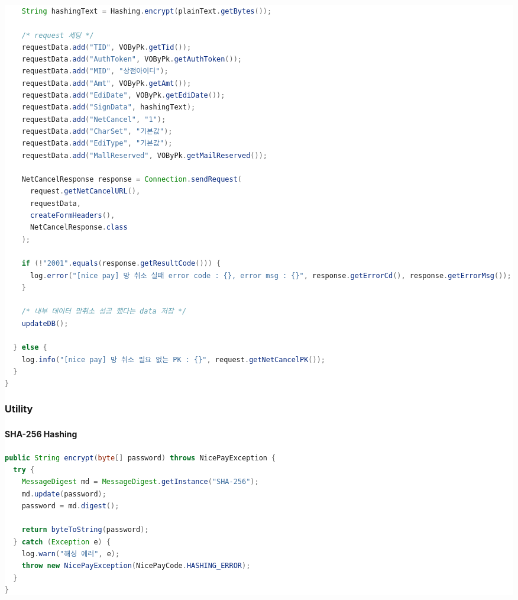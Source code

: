 ```java
    String hashingText = Hashing.encrypt(plainText.getBytes());

    /* request 세팅 */
    requestData.add("TID", VOByPk.getTid());
    requestData.add("AuthToken", VOByPk.getAuthToken());
    requestData.add("MID", "상점아이디");
    requestData.add("Amt", VOByPk.getAmt());
    requestData.add("EdiDate", VOByPk.getEdiDate());
    requestData.add("SignData", hashingText);
    requestData.add("NetCancel", "1");
    requestData.add("CharSet", "기본값");
    requestData.add("EdiType", "기본값");
    requestData.add("MallReserved", VOByPk.getMailReserved());

    NetCancelResponse response = Connection.sendRequest(
      request.getNetCancelURL(),
      requestData,
      createFormHeaders(),
      NetCancelResponse.class
    );

    if (!"2001".equals(response.getResultCode())) {
      log.error("[nice pay] 망 취소 실패 error code : {}, error msg : {}", response.getErrorCd(), response.getErrorMsg());
    }

    /* 내부 데이터 망취소 성공 했다는 data 저장 */
    updateDB();

  } else {
    log.info("[nice pay] 망 취소 필요 없는 PK : {}", request.getNetCancelPK());
  }
}
```

### Utility

#### SHA-256 Hashing

```java
public String encrypt(byte[] password) throws NicePayException {
  try {
    MessageDigest md = MessageDigest.getInstance("SHA-256");
    md.update(password);
    password = md.digest();

    return byteToString(password);
  } catch (Exception e) {
    log.warn("해싱 에러", e);
    throw new NicePayException(NicePayCode.HASHING_ERROR);
  }
}
```
